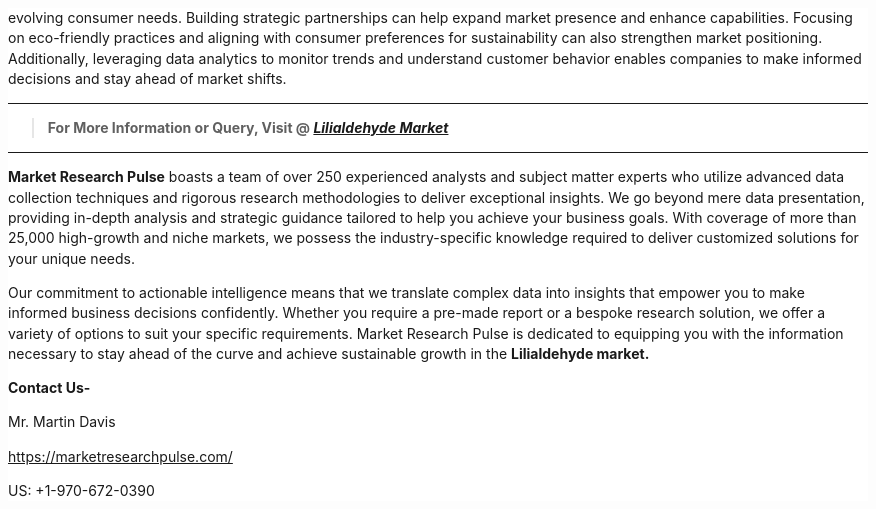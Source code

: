evolving consumer needs. Building strategic partnerships can help expand market presence and enhance capabilities. Focusing on eco-friendly practices and aligning with consumer preferences for sustainability can also strengthen market positioning. Additionally, leveraging data analytics to monitor trends and understand customer behavior enables companies to make informed decisions and stay ahead of market shifts.</p><hr /><blockquote><p><strong>For More Information or Query, Visit @&nbsp;<em><a href="https://marketresearchpulse.com/report/148493/lilialdehyde-market?utm_source=Linkedin&utm_medium=028">Lilialdehyde Market</a></em></strong></p></blockquote><hr /><p><strong>Market Research Pulse</strong> boasts a team of over 250 experienced analysts and subject matter experts who utilize advanced data collection techniques and rigorous research methodologies to deliver exceptional insights. We go beyond mere data presentation, providing in-depth analysis and strategic guidance tailored to help you achieve your business goals. With coverage of more than 25,000 high-growth and niche markets, we possess the industry-specific knowledge required to deliver customized solutions for your unique needs.</p><p>Our commitment to actionable intelligence means that we translate complex data into insights that empower you to make informed business decisions confidently. Whether you require a pre-made report or a bespoke research solution, we offer a variety of options to suit your specific requirements. Market Research Pulse is dedicated to equipping you with the information necessary to stay ahead of the curve and achieve sustainable growth in the <strong>Lilialdehyde market.</strong></p><p><strong>Contact Us-</strong></p><p>Mr. Martin Davis</p><p>https://marketresearchpulse.com/</p><p>US: +1-970-672-0390</p>

